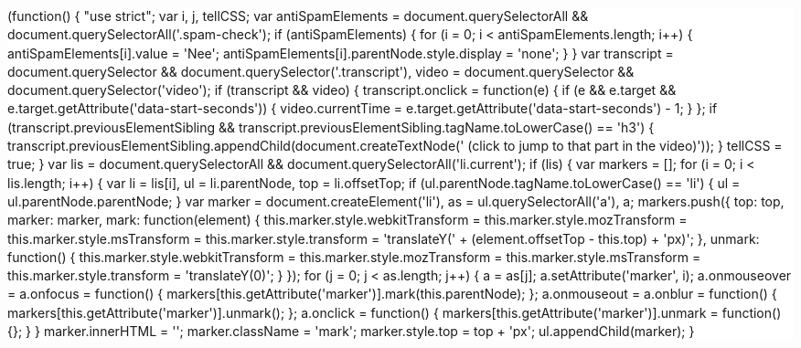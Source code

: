    (function() {
    "use strict";
    var i, j, tellCSS;
    var antiSpamElements = document.querySelectorAll && document.querySelectorAll('.spam-check');
    if (antiSpamElements) {
     for (i = 0; i < antiSpamElements.length; i++) {
      antiSpamElements[i].value = 'Nee';
      antiSpamElements[i].parentNode.style.display = 'none';
     }
    }
    var transcript = document.querySelector && document.querySelector('.transcript'), video = document.querySelector && document.querySelector('video');
    if (transcript && video) {
     transcript.onclick = function(e) {
      if (e && e.target && e.target.getAttribute('data-start-seconds')) {
       video.currentTime = e.target.getAttribute('data-start-seconds') - 1;
      }
     };
     if (transcript.previousElementSibling && transcript.previousElementSibling.tagName.toLowerCase() == 'h3') {
      transcript.previousElementSibling.appendChild(document.createTextNode(' (click to jump to that part in the video)'));
     }
     tellCSS = true;
    }
    var lis = document.querySelectorAll && document.querySelectorAll('li.current');
    if (lis) {
     var markers = [];
     for (i = 0; i < lis.length; i++) {
      var li = lis[i], ul = li.parentNode, top = li.offsetTop;
      if (ul.parentNode.tagName.toLowerCase() == 'li') {
       ul = ul.parentNode.parentNode;
      }
      var marker = document.createElement('li'), as = ul.querySelectorAll('a'), a;
      markers.push({
       top: top,
       marker: marker,
       mark: function(element) {
        this.marker.style.webkitTransform = this.marker.style.mozTransform = this.marker.style.msTransform = this.marker.style.transform = 'translateY(' + (element.offsetTop - this.top) + 'px)';
       },
       unmark: function() {
        this.marker.style.webkitTransform = this.marker.style.mozTransform = this.marker.style.msTransform = this.marker.style.transform = 'translateY(0)';
       }
      });
      for (j = 0; j < as.length; j++) {
       a = as[j];
       a.setAttribute('marker', i);
       a.onmouseover = a.onfocus = function() {
        markers[this.getAttribute('marker')].mark(this.parentNode);
       };
       a.onmouseout = a.onblur = function() {
        markers[this.getAttribute('marker')].unmark();
       };
       a.onclick = function() {
        markers[this.getAttribute('marker')].unmark = function(){};
       }
      }
      marker.innerHTML = '<span>​</span>';
      marker.className = 'mark';
      marker.style.top = top + 'px';
      ul.appendChild(marker);
     }